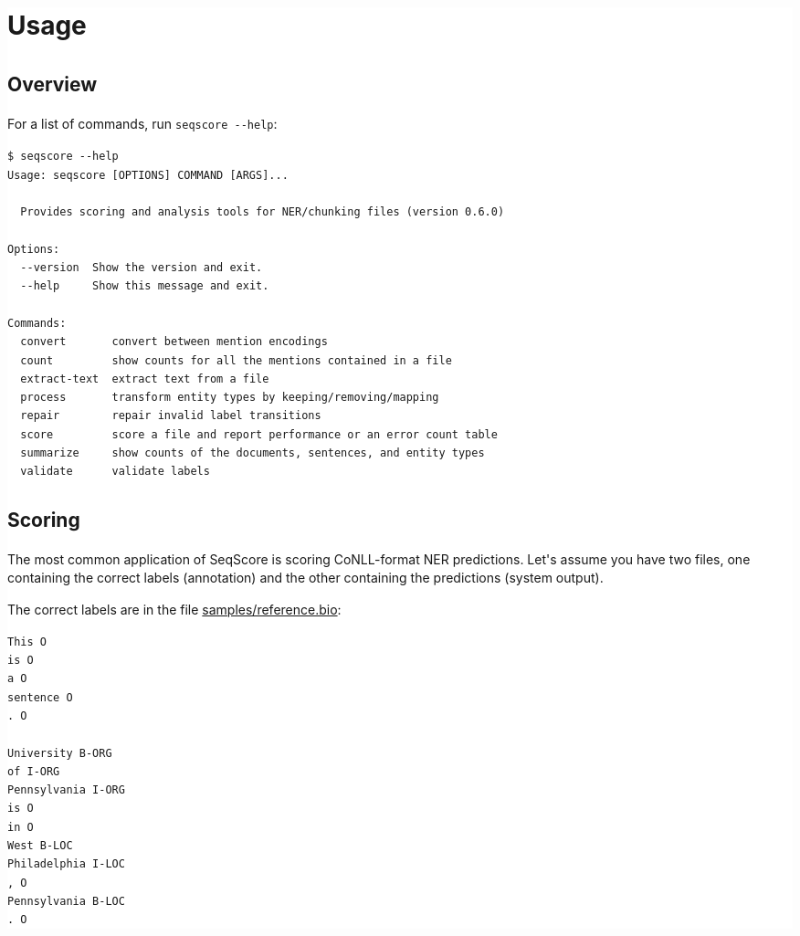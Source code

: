 # Usage

## Overview

For a list of commands, run `seqscore --help`:

```
$ seqscore --help
Usage: seqscore [OPTIONS] COMMAND [ARGS]...

  Provides scoring and analysis tools for NER/chunking files (version 0.6.0)

Options:
  --version  Show the version and exit.
  --help     Show this message and exit.

Commands:
  convert       convert between mention encodings
  count         show counts for all the mentions contained in a file
  extract-text  extract text from a file
  process       transform entity types by keeping/removing/mapping
  repair        repair invalid label transitions
  score         score a file and report performance or an error count table
  summarize     show counts of the documents, sentences, and entity types
  validate      validate labels
```

## Scoring

The most common application of SeqScore is scoring CoNLL-format NER
predictions. Let's assume you have two files, one containing the
correct labels (annotation) and the other containing the predictions
(system output).

The correct labels are in the file [samples/reference.bio](samples/reference.bio):

```
This O
is O
a O
sentence O
. O

University B-ORG
of I-ORG
Pennsylvania I-ORG
is O
in O
West B-LOC
Philadelphia I-LOC
, O
Pennsylvania B-LOC
. O

```

